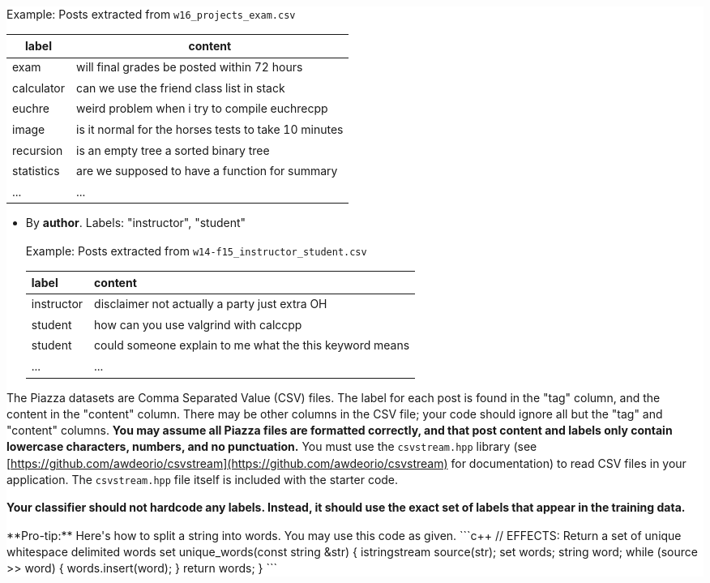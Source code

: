   Example: Posts extracted from `w16_projects_exam.csv`

  | label | content |
  | ----- | ------- |
  | exam | will final grades be posted within 72 hours |
  | calculator | can we use the friend class list in stack |
  | euchre | weird problem when i try to compile euchrecpp |
  | image | is it normal for the horses tests to take 10 minutes |
  | recursion | is an empty tree a sorted binary tree |
  | statistics | are we supposed to have a function for summary |
  | ... | ... |

- By **author**. Labels: "instructor", "student"

  Example: Posts extracted from `w14-f15_instructor_student.csv`

  | label | content |
  | ----- | ------- |
  | instructor | disclaimer not actually a party just extra OH |
  | student | how can you use valgrind with calccpp |
  | student | could someone explain to me what the this keyword means |
  | ... | ... |

The Piazza datasets are Comma Separated Value (CSV) files. The label for
each post is found in the "tag" column, and the content in the
"content" column. There may be other columns in the CSV file; your
code should ignore all but the "tag" and "content" columns. **You may
assume all Piazza files are formatted
correctly, and that post content and labels only contain lowercase
characters, numbers, and no punctuation.** You must use the
`csvstream.hpp` library (see
[https://github.com/awdeorio/csvstream](https://github.com/awdeorio/csvstream) for
documentation) to read CSV files in your application. The
`csvstream.hpp` file itself is included with the starter code.

**Your classifier should not hardcode any labels. Instead, it should use
the exact set of labels that appear in the training data.**

<div id="splitting-a-whitespace-delimited-string" class="primer-spec-callout info" markdown="1">
**Pro-tip:** Here's how to split a string into words. You may use this code as given.
```c++
// EFFECTS: Return a set of unique whitespace delimited words
set<string> unique_words(const string &str) {
  istringstream source(str);
  set<string> words;
  string word;
  while (source >> word) {
    words.insert(word);
  }
  return words;
}
```
</div>
